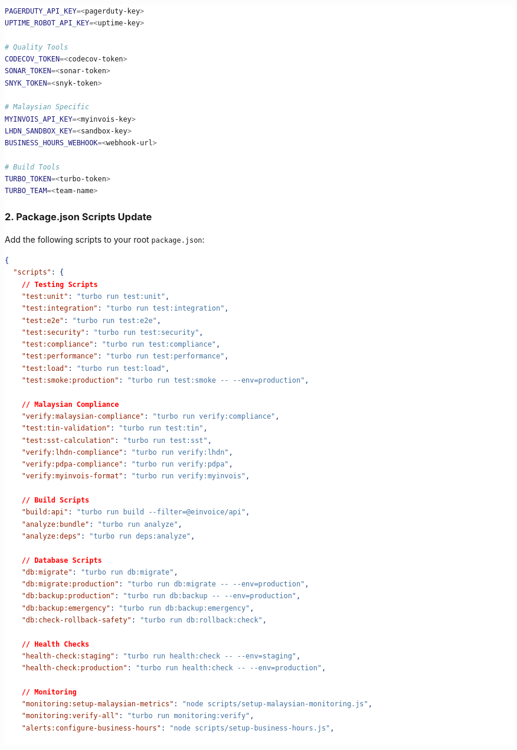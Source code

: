 ```bash
PAGERDUTY_API_KEY=<pagerduty-key>
UPTIME_ROBOT_API_KEY=<uptime-key>

# Quality Tools
CODECOV_TOKEN=<codecov-token>
SONAR_TOKEN=<sonar-token>
SNYK_TOKEN=<snyk-token>

# Malaysian Specific
MYINVOIS_API_KEY=<myinvois-key>
LHDN_SANDBOX_KEY=<sandbox-key>
BUSINESS_HOURS_WEBHOOK=<webhook-url>

# Build Tools
TURBO_TOKEN=<turbo-token>
TURBO_TEAM=<team-name>
```

### **2. Package.json Scripts Update**

Add the following scripts to your root `package.json`:

```json
{
  "scripts": {
    // Testing Scripts
    "test:unit": "turbo run test:unit",
    "test:integration": "turbo run test:integration", 
    "test:e2e": "turbo run test:e2e",
    "test:security": "turbo run test:security",
    "test:compliance": "turbo run test:compliance",
    "test:performance": "turbo run test:performance",
    "test:load": "turbo run test:load",
    "test:smoke:production": "turbo run test:smoke -- --env=production",
    
    // Malaysian Compliance
    "verify:malaysian-compliance": "turbo run verify:compliance",
    "test:tin-validation": "turbo run test:tin",
    "test:sst-calculation": "turbo run test:sst",
    "verify:lhdn-compliance": "turbo run verify:lhdn",
    "verify:pdpa-compliance": "turbo run verify:pdpa",
    "verify:myinvois-format": "turbo run verify:myinvois",
    
    // Build Scripts
    "build:api": "turbo run build --filter=@einvoice/api",
    "analyze:bundle": "turbo run analyze",
    "analyze:deps": "turbo run deps:analyze",
    
    // Database Scripts
    "db:migrate": "turbo run db:migrate",
    "db:migrate:production": "turbo run db:migrate -- --env=production",
    "db:backup:production": "turbo run db:backup -- --env=production",
    "db:backup:emergency": "turbo run db:backup:emergency",
    "db:check-rollback-safety": "turbo run db:rollback:check",
    
    // Health Checks
    "health-check:staging": "turbo run health:check -- --env=staging",
    "health-check:production": "turbo run health:check -- --env=production",
    
    // Monitoring
    "monitoring:setup-malaysian-metrics": "node scripts/setup-malaysian-monitoring.js",
    "monitoring:verify-all": "turbo run monitoring:verify",
    "alerts:configure-business-hours": "node scripts/setup-business-hours.js",
    
```